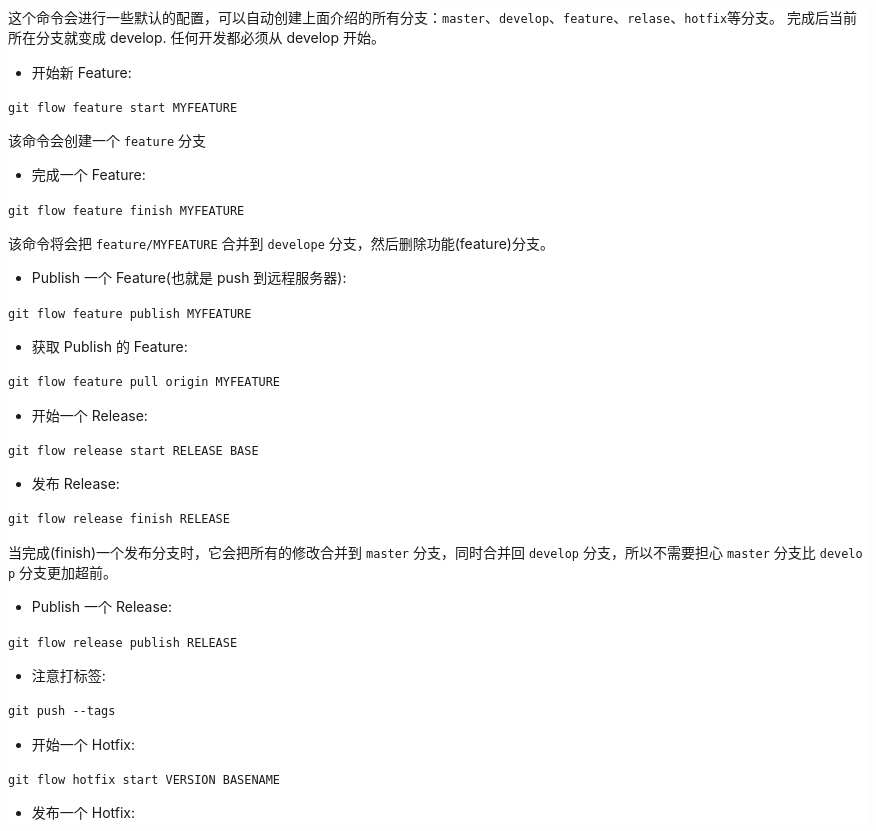 这个命令会进行一些默认的配置，可以自动创建上面介绍的所有分支：`master`、`develop`、`feature`、`relase`、`hotfix`等分支。 完成后当前所在分支就变成 develop. 任何开发都必须从 develop 开始。

-   开始新 Feature:

```shell
git flow feature start MYFEATURE
```

该命令会创建一个 `feature` 分支

-   完成一个 Feature:

```shell
git flow feature finish MYFEATURE
```

该命令将会把 `feature/MYFEATURE` 合并到 `develope` 分支，然后删除功能(feature)分支。

-   Publish 一个 Feature(也就是 push 到远程服务器):

```shell
git flow feature publish MYFEATURE
```

-   获取 Publish 的 Feature:

```shell
git flow feature pull origin MYFEATURE
```

-   开始一个 Release:

```shell
git flow release start RELEASE BASE
```

-   发布 Release:

```shell
git flow release finish RELEASE
```

当完成(finish)一个发布分支时，它会把所有的修改合并到 `master` 分支，同时合并回 `develop` 分支，所以不需要担心 `master` 分支比 `develop` 分支更加超前。

-   Publish 一个 Release:

```shell
git flow release publish RELEASE
```

-   注意打标签:

```shell
git push --tags
```

-   开始一个 Hotfix:

```shell
git flow hotfix start VERSION BASENAME
```

-   发布一个 Hotfix:
